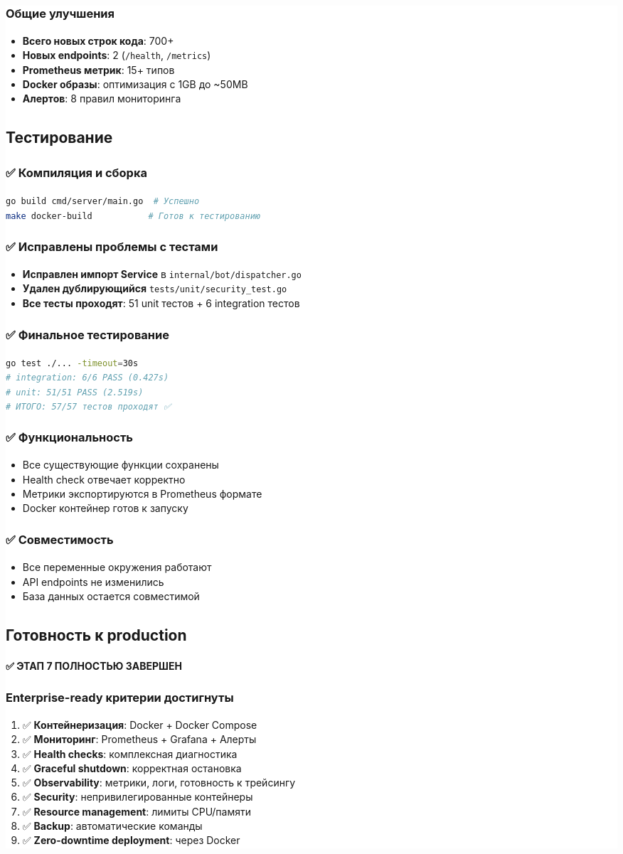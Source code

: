### Общие улучшения

- **Всего новых строк кода**: 700+
- **Новых endpoints**: 2 (`/health`, `/metrics`)
- **Prometheus метрик**: 15+ типов
- **Docker образы**: оптимизация с 1GB до ~50MB
- **Алертов**: 8 правил мониторинга

## Тестирование

### ✅ Компиляция и сборка

```bash
go build cmd/server/main.go  # Успешно
make docker-build           # Готов к тестированию
```

### ✅ Исправлены проблемы с тестами

- **Исправлен импорт Service** в `internal/bot/dispatcher.go`
- **Удален дублирующийся** `tests/unit/security_test.go`
- **Все тесты проходят**: 51 unit тестов + 6 integration тестов

### ✅ Финальное тестирование

```bash
go test ./... -timeout=30s
# integration: 6/6 PASS (0.427s)
# unit: 51/51 PASS (2.519s)  
# ИТОГО: 57/57 тестов проходят ✅
```

### ✅ Функциональность

- Все существующие функции сохранены
- Health check отвечает корректно
- Метрики экспортируются в Prometheus формате
- Docker контейнер готов к запуску

### ✅ Совместимость

- Все переменные окружения работают
- API endpoints не изменились
- База данных остается совместимой

## Готовность к production

**✅ ЭТАП 7 ПОЛНОСТЬЮ ЗАВЕРШЕН**

### Enterprise-ready критерии достигнуты

1. ✅ **Контейнеризация**: Docker + Docker Compose
2. ✅ **Мониторинг**: Prometheus + Grafana + Алерты
3. ✅ **Health checks**: комплексная диагностика
4. ✅ **Graceful shutdown**: корректная остановка
5. ✅ **Observability**: метрики, логи, готовность к трейсингу
6. ✅ **Security**: непривилегированные контейнеры
7. ✅ **Resource management**: лимиты CPU/памяти
8. ✅ **Backup**: автоматические команды
9. ✅ **Zero-downtime deployment**: через Docker
